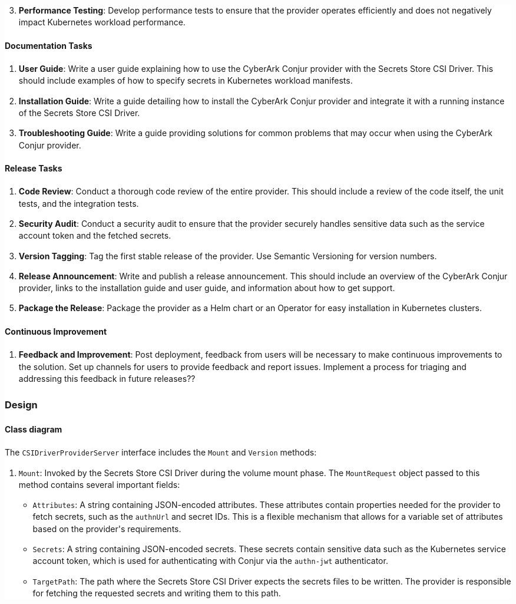 3. **Performance Testing**: Develop performance tests to ensure that the provider operates efficiently and does not negatively impact Kubernetes workload performance.

#### Documentation Tasks

1. **User Guide**: Write a user guide explaining how to use the CyberArk Conjur provider with the Secrets Store CSI Driver. This should include examples of how to specify secrets in Kubernetes workload manifests.

2. **Installation Guide**: Write a guide detailing how to install the CyberArk Conjur provider and integrate it with a running instance of the Secrets Store CSI Driver.

3. **Troubleshooting Guide**: Write a guide providing solutions for common problems that may occur when using the CyberArk Conjur provider.

#### Release Tasks

1. **Code Review**: Conduct a thorough code review of the entire provider. This should include a review of the code itself, the unit tests, and the integration tests.

2. **Security Audit**: Conduct a security audit to ensure that the provider securely handles sensitive data such as the service account token and the fetched secrets.

3. **Version Tagging**: Tag the first stable release of the provider. Use Semantic Versioning for version numbers.

4. **Release Announcement**: Write and publish a release announcement. This should include an overview of the CyberArk Conjur provider, links to the installation guide and user guide, and information about how to get support.

5. **Package the Release**: Package the provider as a Helm chart or an Operator for easy installation in Kubernetes clusters.

#### Continuous Improvement

1. **Feedback and Improvement**: Post deployment, feedback from users will be necessary to make continuous improvements to the solution. Set up channels for users to provide feedback and report issues. Implement a process for triaging and addressing this feedback in future releases??

### Design

#### Class diagram

The `CSIDriverProviderServer` interface includes the `Mount` and `Version` methods:

1. `Mount`: Invoked by the Secrets Store CSI Driver during the volume mount phase. The `MountRequest` object passed to this method contains several important fields:

   - `Attributes`: A string containing JSON-encoded attributes. These attributes contain properties needed for the provider to fetch secrets, such as the `authnUrl` and secret IDs. This is a flexible mechanism that allows for a variable set of attributes based on the provider's requirements.

   - `Secrets`: A string containing JSON-encoded secrets. These secrets contain sensitive data such as the Kubernetes service account token, which is used for authenticating with Conjur via the `authn-jwt` authenticator.

   - `TargetPath`: The path where the Secrets Store CSI Driver expects the secrets files to be written. The provider is responsible for fetching the requested secrets and writing them to this path.

